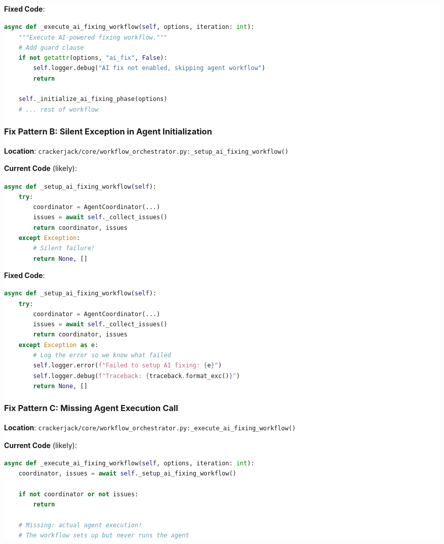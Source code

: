 **Fixed Code**:

```python
async def _execute_ai_fixing_workflow(self, options, iteration: int):
    """Execute AI-powered fixing workflow."""
    # Add guard clause
    if not getattr(options, "ai_fix", False):
        self.logger.debug("AI fix not enabled, skipping agent workflow")
        return

    self._initialize_ai_fixing_phase(options)
    # ... rest of workflow
```

### Fix Pattern B: Silent Exception in Agent Initialization

**Location**: `crackerjack/core/workflow_orchestrator.py:_setup_ai_fixing_workflow()`

**Current Code** (likely):

```python
async def _setup_ai_fixing_workflow(self):
    try:
        coordinator = AgentCoordinator(...)
        issues = await self._collect_issues()
        return coordinator, issues
    except Exception:
        # Silent failure!
        return None, []
```

**Fixed Code**:

```python
async def _setup_ai_fixing_workflow(self):
    try:
        coordinator = AgentCoordinator(...)
        issues = await self._collect_issues()
        return coordinator, issues
    except Exception as e:
        # Log the error so we know what failed
        self.logger.error(f"Failed to setup AI fixing: {e}")
        self.logger.debug(f"Traceback: {traceback.format_exc()}")
        return None, []
```

### Fix Pattern C: Missing Agent Execution Call

**Location**: `crackerjack/core/workflow_orchestrator.py:_execute_ai_fixing_workflow()`

**Current Code** (likely):

```python
async def _execute_ai_fixing_workflow(self, options, iteration: int):
    coordinator, issues = await self._setup_ai_fixing_workflow()

    if not coordinator or not issues:
        return

    # Missing: actual agent execution!
    # The workflow sets up but never runs the agent
```
